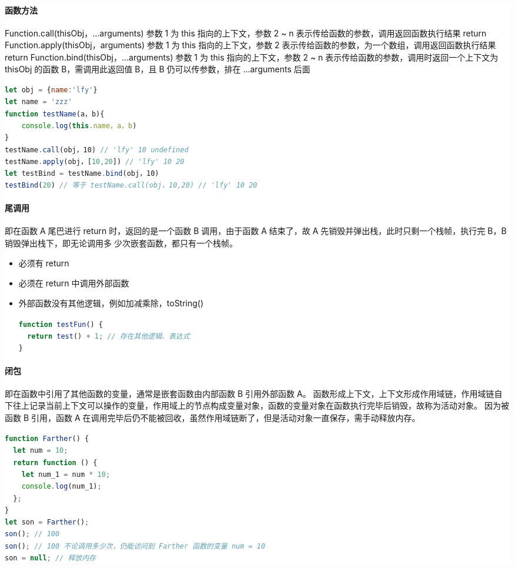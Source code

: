 #### 函数方法

Function.call(thisObj，...arguments)
参数 1 为 this 指向的上下文，参数 2 ~ n 表示传给函数的参数，调用返回函数执行结果 return
Function.apply(thisObj，arguments)
参数 1 为 this 指向的上下文，参数 2 表示传给函数的参数，为一个数组，调用返回函数执行结果 return
Function.bind(thisObj，...arguments)
参数 1 为 this 指向的上下文，参数 2 ~ n 表示传给函数的参数，调用时返回一个上下文为 thisObj 的函数 B，需调用此返回值 B，且 B 仍可以传参数，排在 ...arguments 后面

```js
let obj = {name:'lfy'}
let name = 'zzz'
function testName(a，b){
    console.log(this.name，a，b)
}
testName.call(obj，10) // 'lfy' 10 undefined
testName.apply(obj，[10,20]) // 'lfy' 10 20
let testBind = testName.bind(obj，10)
testBind(20) // 等于 testName.call(obj，10,20) // 'lfy' 10 20
```

#### 尾调用

即在函数 A 尾巴进行 return 时，返回的是一个函数 B 调用，由于函数 A 结束了，故 A 先销毁并弹出栈，此时只剩一个栈帧，执行完 B，B 销毁弹出栈下，即无论调用多
少次嵌套函数，都只有一个栈帧。

- 必须有 return
- 必须在 return 中调用外部函数
- 外部函数没有其他逻辑，例如加减乘除，toString()

  ```js
  function testFun() {
    return test() + 1; // 存在其他逻辑、表达式
  }
  ```

#### 闭包

即在函数中引用了其他函数的变量，通常是嵌套函数由内部函数 B 引用外部函数 A。
函数形成上下文，上下文形成作用域链，作用域链自下往上记录当前上下文可以操作的变量，作用域上的节点构成变量对象，函数的变量对象在函数执行完毕后销毁，故称为活动对象。
因为被函数 B 引用，函数 A 在调用完毕后仍不能被回收，虽然作用域链断了，但是活动对象一直保存，需手动释放内存。

```js
function Farther() {
  let num = 10;
  return function () {
    let num_1 = num * 10;
    console.log(num_1);
  };
}
let son = Farther();
son(); // 100
son(); // 100 不论调用多少次，仍能访问到 Farther 函数的变量 num = 10
son = null; // 释放内存
```
